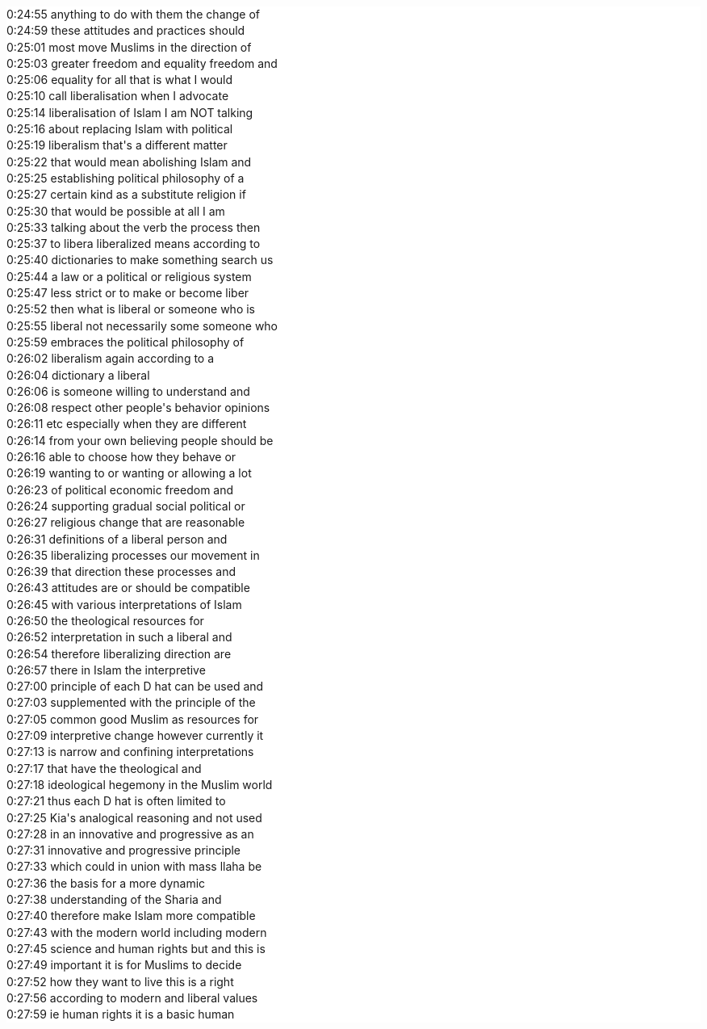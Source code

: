 <a onclick="modifyYTiframeseektime('1495')">0:24:55</a> anything to do with them the change of  
<a onclick="modifyYTiframeseektime('1499')">0:24:59</a> these attitudes and practices should  
<a onclick="modifyYTiframeseektime('1501')">0:25:01</a> most move Muslims in the direction of  
<a onclick="modifyYTiframeseektime('1503')">0:25:03</a> greater freedom and equality freedom and  
<a onclick="modifyYTiframeseektime('1506')">0:25:06</a> equality for all that is what I would  
<a onclick="modifyYTiframeseektime('1510')">0:25:10</a> call liberalisation when I advocate  
<a onclick="modifyYTiframeseektime('1514')">0:25:14</a> liberalisation of Islam I am NOT talking  
<a onclick="modifyYTiframeseektime('1516')">0:25:16</a> about replacing Islam with political  
<a onclick="modifyYTiframeseektime('1519')">0:25:19</a> liberalism that's a different matter  
<a onclick="modifyYTiframeseektime('1522')">0:25:22</a> that would mean abolishing Islam and  
<a onclick="modifyYTiframeseektime('1525')">0:25:25</a> establishing political philosophy of a  
<a onclick="modifyYTiframeseektime('1527')">0:25:27</a> certain kind as a substitute religion if  
<a onclick="modifyYTiframeseektime('1530')">0:25:30</a> that would be possible at all I am  
<a onclick="modifyYTiframeseektime('1533')">0:25:33</a> talking about the verb the process then  
<a onclick="modifyYTiframeseektime('1537')">0:25:37</a> to libera liberalized means according to  
<a onclick="modifyYTiframeseektime('1540')">0:25:40</a> dictionaries to make something search us  
<a onclick="modifyYTiframeseektime('1544')">0:25:44</a> a law or a political or religious system  
<a onclick="modifyYTiframeseektime('1547')">0:25:47</a> less strict or to make or become liber  
<a onclick="modifyYTiframeseektime('1552')">0:25:52</a> then what is liberal or someone who is  
<a onclick="modifyYTiframeseektime('1555')">0:25:55</a> liberal not necessarily some someone who  
<a onclick="modifyYTiframeseektime('1559')">0:25:59</a> embraces the political philosophy of  
<a onclick="modifyYTiframeseektime('1562')">0:26:02</a> liberalism again according to a  
<a onclick="modifyYTiframeseektime('1564')">0:26:04</a> dictionary a liberal  
<a onclick="modifyYTiframeseektime('1566')">0:26:06</a> is someone willing to understand and  
<a onclick="modifyYTiframeseektime('1568')">0:26:08</a> respect other people's behavior opinions  
<a onclick="modifyYTiframeseektime('1571')">0:26:11</a> etc especially when they are different  
<a onclick="modifyYTiframeseektime('1574')">0:26:14</a> from your own believing people should be  
<a onclick="modifyYTiframeseektime('1576')">0:26:16</a> able to choose how they behave or  
<a onclick="modifyYTiframeseektime('1579')">0:26:19</a> wanting to or wanting or allowing a lot  
<a onclick="modifyYTiframeseektime('1583')">0:26:23</a> of political economic freedom and  
<a onclick="modifyYTiframeseektime('1584')">0:26:24</a> supporting gradual social political or  
<a onclick="modifyYTiframeseektime('1587')">0:26:27</a> religious change that are reasonable  
<a onclick="modifyYTiframeseektime('1591')">0:26:31</a> definitions of a liberal person and  
<a onclick="modifyYTiframeseektime('1595')">0:26:35</a> liberalizing processes our movement in  
<a onclick="modifyYTiframeseektime('1599')">0:26:39</a> that direction these processes and  
<a onclick="modifyYTiframeseektime('1603')">0:26:43</a> attitudes are or should be compatible  
<a onclick="modifyYTiframeseektime('1605')">0:26:45</a> with various interpretations of Islam  
<a onclick="modifyYTiframeseektime('1610')">0:26:50</a> the theological resources for  
<a onclick="modifyYTiframeseektime('1612')">0:26:52</a> interpretation in such a liberal and  
<a onclick="modifyYTiframeseektime('1614')">0:26:54</a> therefore liberalizing direction are  
<a onclick="modifyYTiframeseektime('1617')">0:26:57</a> there in Islam the interpretive  
<a onclick="modifyYTiframeseektime('1620')">0:27:00</a> principle of each D hat can be used and  
<a onclick="modifyYTiframeseektime('1623')">0:27:03</a> supplemented with the principle of the  
<a onclick="modifyYTiframeseektime('1625')">0:27:05</a> common good Muslim as resources for  
<a onclick="modifyYTiframeseektime('1629')">0:27:09</a> interpretive change however currently it  
<a onclick="modifyYTiframeseektime('1633')">0:27:13</a> is narrow and confining interpretations  
<a onclick="modifyYTiframeseektime('1637')">0:27:17</a> that have the theological and  
<a onclick="modifyYTiframeseektime('1638')">0:27:18</a> ideological hegemony in the Muslim world  
<a onclick="modifyYTiframeseektime('1641')">0:27:21</a> thus each D hat is often limited to  
<a onclick="modifyYTiframeseektime('1645')">0:27:25</a> Kia's analogical reasoning and not used  
<a onclick="modifyYTiframeseektime('1648')">0:27:28</a> in an innovative and progressive as an  
<a onclick="modifyYTiframeseektime('1651')">0:27:31</a> innovative and progressive principle  
<a onclick="modifyYTiframeseektime('1653')">0:27:33</a> which could in union with mass llaha be  
<a onclick="modifyYTiframeseektime('1656')">0:27:36</a> the basis for a more dynamic  
<a onclick="modifyYTiframeseektime('1658')">0:27:38</a> understanding of the Sharia and  
<a onclick="modifyYTiframeseektime('1660')">0:27:40</a> therefore make Islam more compatible  
<a onclick="modifyYTiframeseektime('1663')">0:27:43</a> with the modern world including modern  
<a onclick="modifyYTiframeseektime('1665')">0:27:45</a> science and human rights but and this is  
<a onclick="modifyYTiframeseektime('1669')">0:27:49</a> important it is for Muslims to decide  
<a onclick="modifyYTiframeseektime('1672')">0:27:52</a> how they want to live this is a right  
<a onclick="modifyYTiframeseektime('1676')">0:27:56</a> according to modern and liberal values  
<a onclick="modifyYTiframeseektime('1679')">0:27:59</a> ie human rights it is a basic human  